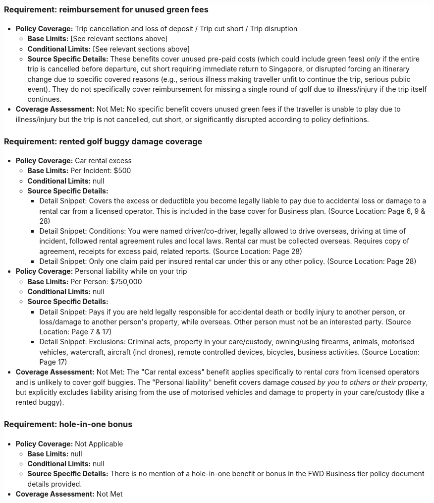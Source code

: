 ### Requirement: reimbursement for unused green fees

*   **Policy Coverage:** Trip cancellation and loss of deposit / Trip cut short / Trip disruption
    *   **Base Limits:** [See relevant sections above]
    *   **Conditional Limits:** [See relevant sections above]
    *   **Source Specific Details:** These benefits cover unused pre-paid costs (which could include green fees) *only* if the entire trip is cancelled before departure, cut short requiring immediate return to Singapore, or disrupted forcing an itinerary change due to specific covered reasons (e.g., serious illness making traveller unfit to continue the trip, serious public event). They do not specifically cover reimbursement for missing a single round of golf due to illness/injury if the trip itself continues.
*   **Coverage Assessment:** Not Met: No specific benefit covers unused green fees if the traveller is unable to play due to illness/injury but the trip is not cancelled, cut short, or significantly disrupted according to policy definitions.

### Requirement: rented golf buggy damage coverage

*   **Policy Coverage:** Car rental excess
    *   **Base Limits:** Per Incident: $500
    *   **Conditional Limits:** null
    *   **Source Specific Details:**
        *   Detail Snippet: Covers the excess or deductible you become legally liable to pay due to accidental loss or damage to a rental car from a licensed operator. This is included in the base cover for Business plan. (Source Location: Page 6, 9 & 28)
        *   Detail Snippet: Conditions: You were named driver/co-driver, legally allowed to drive overseas, driving at time of incident, followed rental agreement rules and local laws. Rental car must be collected overseas. Requires copy of agreement, receipts for excess paid, related reports. (Source Location: Page 28)
        *   Detail Snippet: Only one claim paid per insured rental car under this or any other policy. (Source Location: Page 28)
*   **Policy Coverage:** Personal liability while on your trip
    *   **Base Limits:** Per Person: $750,000
    *   **Conditional Limits:** null
    *   **Source Specific Details:**
        *   Detail Snippet: Pays if you are held legally responsible for accidental death or bodily injury to another person, or loss/damage to another person's property, while overseas. Other person must not be an interested party. (Source Location: Page 7 & 17)
        *   Detail Snippet: Exclusions: Criminal acts, property in your care/custody, owning/using firearms, animals, motorised vehicles, watercraft, aircraft (incl drones), remote controlled devices, bicycles, business activities. (Source Location: Page 17)
*   **Coverage Assessment:** Not Met: The "Car rental excess" benefit applies specifically to rental *cars* from licensed operators and is unlikely to cover golf buggies. The "Personal liability" benefit covers damage *caused by you to others or their property*, but explicitly excludes liability arising from the use of motorised vehicles and damage to property in your care/custody (like a rented buggy).

### Requirement: hole-in-one bonus

*   **Policy Coverage:** Not Applicable
    *   **Base Limits:** null
    *   **Conditional Limits:** null
    *   **Source Specific Details:** There is no mention of a hole-in-one benefit or bonus in the FWD Business tier policy document details provided.
*   **Coverage Assessment:** Not Met
